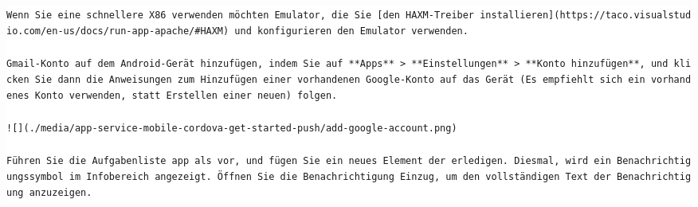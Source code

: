     Wenn Sie eine schnellere X86 verwenden möchten Emulator, die Sie [den HAXM-Treiber installieren](https://taco.visualstudio.com/en-us/docs/run-app-apache/#HAXM) und konfigurieren den Emulator verwenden.

    Gmail-Konto auf dem Android-Gerät hinzufügen, indem Sie auf **Apps** > **Einstellungen** > **Konto hinzufügen**, und klicken Sie dann die Anweisungen zum Hinzufügen einer vorhandenen Google-Konto auf das Gerät (Es empfiehlt sich ein vorhandenes Konto verwenden, statt Erstellen einer neuen) folgen.

    ![](./media/app-service-mobile-cordova-get-started-push/add-google-account.png)

    Führen Sie die Aufgabenliste app als vor, und fügen Sie ein neues Element der erledigen. Diesmal, wird ein Benachrichtigungssymbol im Infobereich angezeigt. Öffnen Sie die Benachrichtigung Einzug, um den vollständigen Text der Benachrichtigung anzuzeigen.
